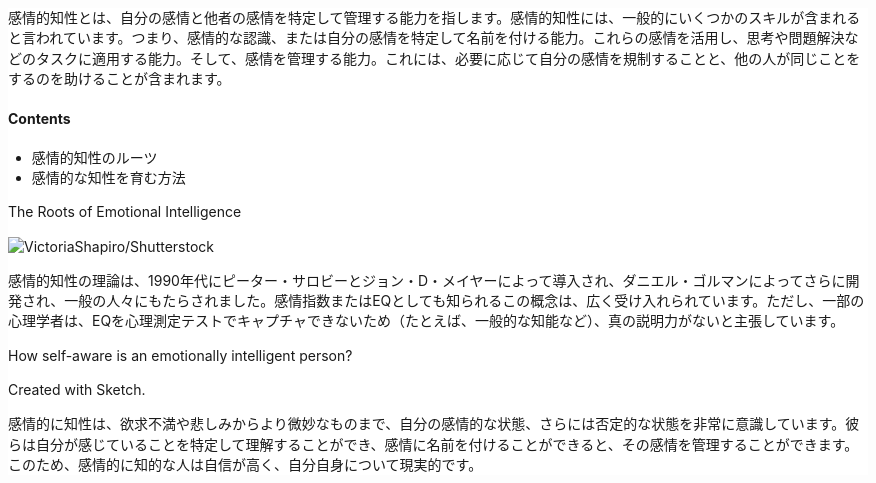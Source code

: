 感情的知性とは、自分の感情と他者の感情を特定して管理する能力を指します。感情的知性には、一般的にいくつかのスキルが含まれると言われています。つまり、感情的な認識、または自分の感情を特定して名前を付ける能力。これらの感情を活用し、思考や問題解決などのタスクに適用する能力。そして、感情を管理する能力。これには、必要に応じて自分の感情を規制することと、他の人が同じことをするのを助けることが含まれます。







#### Contents


* 感情的知性のルーツ
* 感情的な知性を育む方法





 


 The Roots of Emotional Intelligence
 


![VictoriaShapiro/Shutterstock](https://cdn2.psychologytoday.com/assets/styles/manual_crop_1_1_180x180/public/shutterstock_359936474.jpg?itok=qKem0dXx "VictoriaShapiro/Shutterstock")



感情的知性の理論は、1990年代にピーター・サロビーとジョン・D・メイヤーによって導入され、ダニエル・ゴルマンによってさらに開発され、一般の人々にもたらされました。感情指数またはEQとしても知られるこの概念は、広く受け入れられています。ただし、一部の心理学者は、EQを心理測定テストでキャプチャできないため（たとえば、一般的な知能など）、真の説明力がないと主張しています。








 
 How self-aware is an emotionally intelligent person?
 
 





Created with Sketch.

















感情的に知性は、欲求不満や悲しみからより微妙なものまで、自分の感情的な状態、さらには否定的な状態を非常に意識しています。彼らは自分が感じていることを特定して理解することができ、感情に名前を付けることができると、その感情を管理することができます。このため、感情的に知的な人は自信が高く、自分自身について現実的です。










 